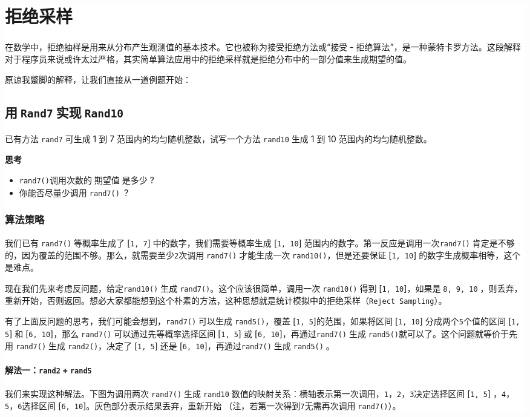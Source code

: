 # 拒绝采样

在数学中，拒绝抽样是用来从分布产生观测值的基本技术。它也被称为接受拒绝方法或“接受 - 拒绝算法”，是一种蒙特卡罗方法。这段解释对于程序员来说或许太过严格，其实简单算法应用中的拒绝采样就是拒绝分布中的一部分值来生成期望的值。

原谅我蹩脚的解释，让我们直接从一道例题开始：

## 用 `Rand7` 实现 `Rand10`

已有方法 `rand7` 可生成 1 到 7 范围内的均匀随机整数，试写一个方法 `rand10` 生成 1 到 10 范围内的均匀随机整数。

**思考**

+ `rand7()`调用次数的 期望值 是多少 ?
+ 你能否尽量少调用 `rand7() `?

### 算法策略

我们已有 `rand7()` 等概率生成了 [`1, 7`] 中的数字，我们需要等概率生成 [`1, 10`] 范围内的数字。第一反应是调用一次`rand7()` 肯定是不够的，因为覆盖的范围不够。那么，就需要至少`2`次调用 `rand7()` 才能生成一次 `rand10()`，但是还要保证 [`1, 10`] 的数字生成概率相等，这个是难点。

现在我们先来考虑反问题，给定`rand10()` 生成 `rand7()`。这个应该很简单，调用一次 `rand10()` 得到 [`1, 10`]，如果是 `8, 9, 10` ，则丢弃，重新开始，否则返回。想必大家都能想到这个朴素的方法，这种思想就是统计模拟中的拒绝采样（`Reject Sampling`）。

有了上面反问题的思考，我们可能会想到，`rand7()` 可以生成 `rand5()`，覆盖 [`1, 5`]的范围，如果将区间 [`1, 10`] 分成两个`5`个值的区间 [`1, 5`] 和 [`6, 10`]，那么 `rand7()` 可以通过先等概率选择区间 [`1, 5`] 或 [`6, 10`]，再通过`rand7()` 生成 `rand5()`就可以了。这个问题就等价于先用 `rand7()` 生成 `rand2()`，决定了 [`1, 5`] 还是 [`6, 10`]，再通过`rand7()` 生成 `rand5()` 。

#### 解法一：`rand2` + `rand5`

我们来实现这种解法。下图为调用两次 `rand7()`  生成 `rand10` 数值的映射关系：横轴表示第一次调用，`1`，`2`，`3`决定选择区间 [`1, 5`] ，`4`，`5`，`6`选择区间 [`6, 10`]。灰色部分表示结果丢弃，重新开始 （注，若第一次得到`7`无需再次调用 `rand7()`）。
